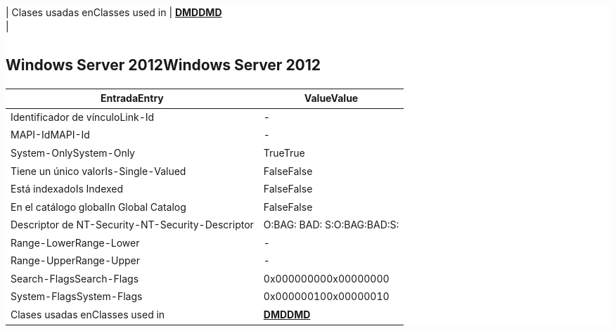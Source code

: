 | <span data-ttu-id="c2164-269">Clases usadas en</span><span class="sxs-lookup"><span data-stu-id="c2164-269">Classes used in</span></span>        | [<span data-ttu-id="c2164-270">**DMD**</span><span class="sxs-lookup"><span data-stu-id="c2164-270">**DMD**</span></span>](c-dmd.md)<br/> |



## <a name="windows-server-2012"></a><span data-ttu-id="c2164-271">Windows Server 2012</span><span class="sxs-lookup"><span data-stu-id="c2164-271">Windows Server 2012</span></span>



| <span data-ttu-id="c2164-272">Entrada</span><span class="sxs-lookup"><span data-stu-id="c2164-272">Entry</span></span> | <span data-ttu-id="c2164-273">Value</span><span class="sxs-lookup"><span data-stu-id="c2164-273">Value</span></span> |
|------------------------|---------------------------------|
| <span data-ttu-id="c2164-274">Identificador de vínculo</span><span class="sxs-lookup"><span data-stu-id="c2164-274">Link-Id</span></span>                | \-                              |
| <span data-ttu-id="c2164-275">MAPI-Id</span><span class="sxs-lookup"><span data-stu-id="c2164-275">MAPI-Id</span></span>                | \-                              |
| <span data-ttu-id="c2164-276">System-Only</span><span class="sxs-lookup"><span data-stu-id="c2164-276">System-Only</span></span>            | <span data-ttu-id="c2164-277">True</span><span class="sxs-lookup"><span data-stu-id="c2164-277">True</span></span>                            |
| <span data-ttu-id="c2164-278">Tiene un único valor</span><span class="sxs-lookup"><span data-stu-id="c2164-278">Is-Single-Valued</span></span>       | <span data-ttu-id="c2164-279">False</span><span class="sxs-lookup"><span data-stu-id="c2164-279">False</span></span>                           |
| <span data-ttu-id="c2164-280">Está indexado</span><span class="sxs-lookup"><span data-stu-id="c2164-280">Is Indexed</span></span>             | <span data-ttu-id="c2164-281">False</span><span class="sxs-lookup"><span data-stu-id="c2164-281">False</span></span>                           |
| <span data-ttu-id="c2164-282">En el catálogo global</span><span class="sxs-lookup"><span data-stu-id="c2164-282">In Global Catalog</span></span>      | <span data-ttu-id="c2164-283">False</span><span class="sxs-lookup"><span data-stu-id="c2164-283">False</span></span>                           |
| <span data-ttu-id="c2164-284">Descriptor de NT-Security-</span><span class="sxs-lookup"><span data-stu-id="c2164-284">NT-Security-Descriptor</span></span> | <span data-ttu-id="c2164-285">O:BAG: BAD: S:</span><span class="sxs-lookup"><span data-stu-id="c2164-285">O:BAG:BAD:S:</span></span>                    |
| <span data-ttu-id="c2164-286">Range-Lower</span><span class="sxs-lookup"><span data-stu-id="c2164-286">Range-Lower</span></span>            | \-                              |
| <span data-ttu-id="c2164-287">Range-Upper</span><span class="sxs-lookup"><span data-stu-id="c2164-287">Range-Upper</span></span>            | \-                              |
| <span data-ttu-id="c2164-288">Search-Flags</span><span class="sxs-lookup"><span data-stu-id="c2164-288">Search-Flags</span></span>           | <span data-ttu-id="c2164-289">0x00000000</span><span class="sxs-lookup"><span data-stu-id="c2164-289">0x00000000</span></span>                      |
| <span data-ttu-id="c2164-290">System-Flags</span><span class="sxs-lookup"><span data-stu-id="c2164-290">System-Flags</span></span>           | <span data-ttu-id="c2164-291">0x00000010</span><span class="sxs-lookup"><span data-stu-id="c2164-291">0x00000010</span></span>                      |
| <span data-ttu-id="c2164-292">Clases usadas en</span><span class="sxs-lookup"><span data-stu-id="c2164-292">Classes used in</span></span>        | [<span data-ttu-id="c2164-293">**DMD**</span><span class="sxs-lookup"><span data-stu-id="c2164-293">**DMD**</span></span>](c-dmd.md)<br/> |



 

 





